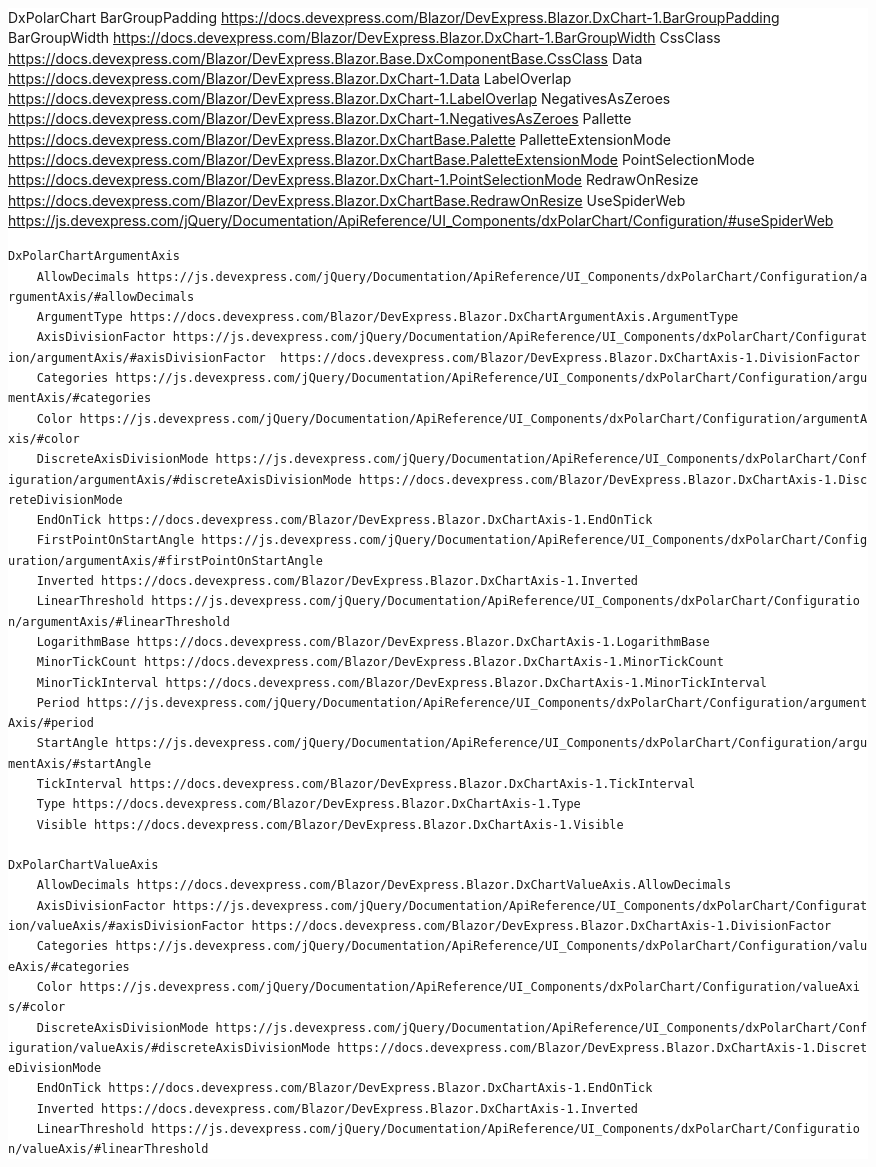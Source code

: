 DxPolarChart
    BarGroupPadding https://docs.devexpress.com/Blazor/DevExpress.Blazor.DxChart-1.BarGroupPadding
    BarGroupWidth https://docs.devexpress.com/Blazor/DevExpress.Blazor.DxChart-1.BarGroupWidth
    CssClass https://docs.devexpress.com/Blazor/DevExpress.Blazor.Base.DxComponentBase.CssClass
    Data https://docs.devexpress.com/Blazor/DevExpress.Blazor.DxChart-1.Data
    LabelOverlap https://docs.devexpress.com/Blazor/DevExpress.Blazor.DxChart-1.LabelOverlap
    NegativesAsZeroes https://docs.devexpress.com/Blazor/DevExpress.Blazor.DxChart-1.NegativesAsZeroes
    Pallette https://docs.devexpress.com/Blazor/DevExpress.Blazor.DxChartBase.Palette
    PalletteExtensionMode https://docs.devexpress.com/Blazor/DevExpress.Blazor.DxChartBase.PaletteExtensionMode
    PointSelectionMode https://docs.devexpress.com/Blazor/DevExpress.Blazor.DxChart-1.PointSelectionMode
    RedrawOnResize https://docs.devexpress.com/Blazor/DevExpress.Blazor.DxChartBase.RedrawOnResize
    UseSpiderWeb https://js.devexpress.com/jQuery/Documentation/ApiReference/UI_Components/dxPolarChart/Configuration/#useSpiderWeb

    DxPolarChartArgumentAxis
        AllowDecimals https://js.devexpress.com/jQuery/Documentation/ApiReference/UI_Components/dxPolarChart/Configuration/argumentAxis/#allowDecimals
        ArgumentType https://docs.devexpress.com/Blazor/DevExpress.Blazor.DxChartArgumentAxis.ArgumentType
        AxisDivisionFactor https://js.devexpress.com/jQuery/Documentation/ApiReference/UI_Components/dxPolarChart/Configuration/argumentAxis/#axisDivisionFactor  https://docs.devexpress.com/Blazor/DevExpress.Blazor.DxChartAxis-1.DivisionFactor
        Categories https://js.devexpress.com/jQuery/Documentation/ApiReference/UI_Components/dxPolarChart/Configuration/argumentAxis/#categories
        Color https://js.devexpress.com/jQuery/Documentation/ApiReference/UI_Components/dxPolarChart/Configuration/argumentAxis/#color
        DiscreteAxisDivisionMode https://js.devexpress.com/jQuery/Documentation/ApiReference/UI_Components/dxPolarChart/Configuration/argumentAxis/#discreteAxisDivisionMode https://docs.devexpress.com/Blazor/DevExpress.Blazor.DxChartAxis-1.DiscreteDivisionMode
        EndOnTick https://docs.devexpress.com/Blazor/DevExpress.Blazor.DxChartAxis-1.EndOnTick
        FirstPointOnStartAngle https://js.devexpress.com/jQuery/Documentation/ApiReference/UI_Components/dxPolarChart/Configuration/argumentAxis/#firstPointOnStartAngle
        Inverted https://docs.devexpress.com/Blazor/DevExpress.Blazor.DxChartAxis-1.Inverted
        LinearThreshold https://js.devexpress.com/jQuery/Documentation/ApiReference/UI_Components/dxPolarChart/Configuration/argumentAxis/#linearThreshold
        LogarithmBase https://docs.devexpress.com/Blazor/DevExpress.Blazor.DxChartAxis-1.LogarithmBase
        MinorTickCount https://docs.devexpress.com/Blazor/DevExpress.Blazor.DxChartAxis-1.MinorTickCount
        MinorTickInterval https://docs.devexpress.com/Blazor/DevExpress.Blazor.DxChartAxis-1.MinorTickInterval
        Period https://js.devexpress.com/jQuery/Documentation/ApiReference/UI_Components/dxPolarChart/Configuration/argumentAxis/#period
        StartAngle https://js.devexpress.com/jQuery/Documentation/ApiReference/UI_Components/dxPolarChart/Configuration/argumentAxis/#startAngle
        TickInterval https://docs.devexpress.com/Blazor/DevExpress.Blazor.DxChartAxis-1.TickInterval
        Type https://docs.devexpress.com/Blazor/DevExpress.Blazor.DxChartAxis-1.Type
        Visible https://docs.devexpress.com/Blazor/DevExpress.Blazor.DxChartAxis-1.Visible

    DxPolarChartValueAxis 
        AllowDecimals https://docs.devexpress.com/Blazor/DevExpress.Blazor.DxChartValueAxis.AllowDecimals
        AxisDivisionFactor https://js.devexpress.com/jQuery/Documentation/ApiReference/UI_Components/dxPolarChart/Configuration/valueAxis/#axisDivisionFactor https://docs.devexpress.com/Blazor/DevExpress.Blazor.DxChartAxis-1.DivisionFactor
        Categories https://js.devexpress.com/jQuery/Documentation/ApiReference/UI_Components/dxPolarChart/Configuration/valueAxis/#categories
        Color https://js.devexpress.com/jQuery/Documentation/ApiReference/UI_Components/dxPolarChart/Configuration/valueAxis/#color
        DiscreteAxisDivisionMode https://js.devexpress.com/jQuery/Documentation/ApiReference/UI_Components/dxPolarChart/Configuration/valueAxis/#discreteAxisDivisionMode https://docs.devexpress.com/Blazor/DevExpress.Blazor.DxChartAxis-1.DiscreteDivisionMode
        EndOnTick https://docs.devexpress.com/Blazor/DevExpress.Blazor.DxChartAxis-1.EndOnTick
        Inverted https://docs.devexpress.com/Blazor/DevExpress.Blazor.DxChartAxis-1.Inverted
        LinearThreshold https://js.devexpress.com/jQuery/Documentation/ApiReference/UI_Components/dxPolarChart/Configuration/valueAxis/#linearThreshold